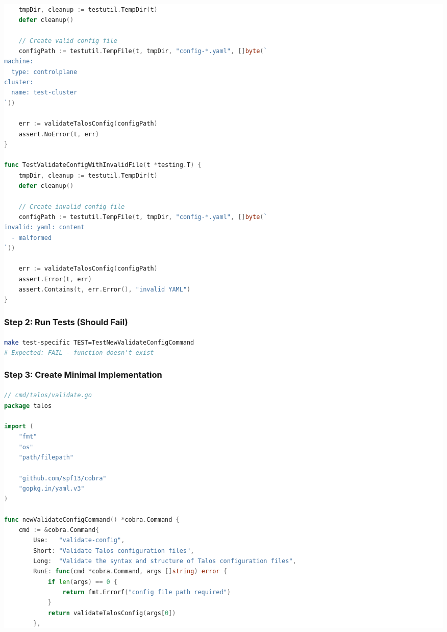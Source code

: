 ```go
    tmpDir, cleanup := testutil.TempDir(t)
    defer cleanup()

    // Create valid config file
    configPath := testutil.TempFile(t, tmpDir, "config-*.yaml", []byte(`
machine:
  type: controlplane
cluster:
  name: test-cluster
`))

    err := validateTalosConfig(configPath)
    assert.NoError(t, err)
}

func TestValidateConfigWithInvalidFile(t *testing.T) {
    tmpDir, cleanup := testutil.TempDir(t)
    defer cleanup()

    // Create invalid config file
    configPath := testutil.TempFile(t, tmpDir, "config-*.yaml", []byte(`
invalid: yaml: content
  - malformed
`))

    err := validateTalosConfig(configPath)
    assert.Error(t, err)
    assert.Contains(t, err.Error(), "invalid YAML")
}
```

### Step 2: Run Tests (Should Fail)

```bash
make test-specific TEST=TestNewValidateConfigCommand
# Expected: FAIL - function doesn't exist
```

### Step 3: Create Minimal Implementation

```go
// cmd/talos/validate.go
package talos

import (
    "fmt"
    "os"
    "path/filepath"

    "github.com/spf13/cobra"
    "gopkg.in/yaml.v3"
)

func newValidateConfigCommand() *cobra.Command {
    cmd := &cobra.Command{
        Use:   "validate-config",
        Short: "Validate Talos configuration files",
        Long:  "Validate the syntax and structure of Talos configuration files",
        RunE: func(cmd *cobra.Command, args []string) error {
            if len(args) == 0 {
                return fmt.Errorf("config file path required")
            }
            return validateTalosConfig(args[0])
        },
```